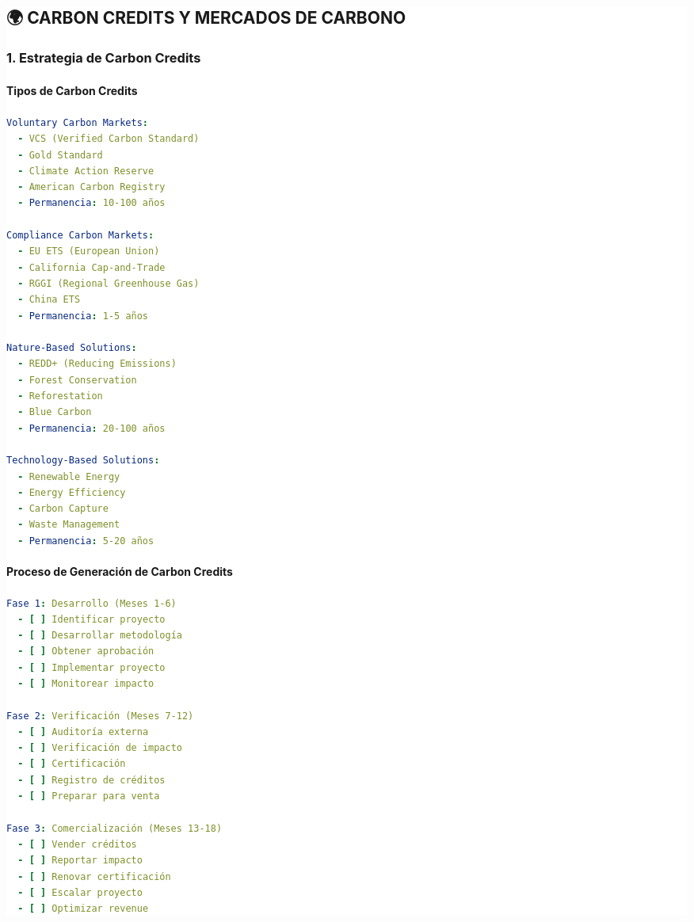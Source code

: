 
## **🌍 CARBON CREDITS Y MERCADOS DE CARBONO**

### **1. Estrategia de Carbon Credits**

#### **Tipos de Carbon Credits**
```yaml
Voluntary Carbon Markets:
  - VCS (Verified Carbon Standard)
  - Gold Standard
  - Climate Action Reserve
  - American Carbon Registry
  - Permanencia: 10-100 años

Compliance Carbon Markets:
  - EU ETS (European Union)
  - California Cap-and-Trade
  - RGGI (Regional Greenhouse Gas)
  - China ETS
  - Permanencia: 1-5 años

Nature-Based Solutions:
  - REDD+ (Reducing Emissions)
  - Forest Conservation
  - Reforestation
  - Blue Carbon
  - Permanencia: 20-100 años

Technology-Based Solutions:
  - Renewable Energy
  - Energy Efficiency
  - Carbon Capture
  - Waste Management
  - Permanencia: 5-20 años
```

#### **Proceso de Generación de Carbon Credits**
```yaml
Fase 1: Desarrollo (Meses 1-6)
  - [ ] Identificar proyecto
  - [ ] Desarrollar metodología
  - [ ] Obtener aprobación
  - [ ] Implementar proyecto
  - [ ] Monitorear impacto

Fase 2: Verificación (Meses 7-12)
  - [ ] Auditoría externa
  - [ ] Verificación de impacto
  - [ ] Certificación
  - [ ] Registro de créditos
  - [ ] Preparar para venta

Fase 3: Comercialización (Meses 13-18)
  - [ ] Vender créditos
  - [ ] Reportar impacto
  - [ ] Renovar certificación
  - [ ] Escalar proyecto
  - [ ] Optimizar revenue
```
